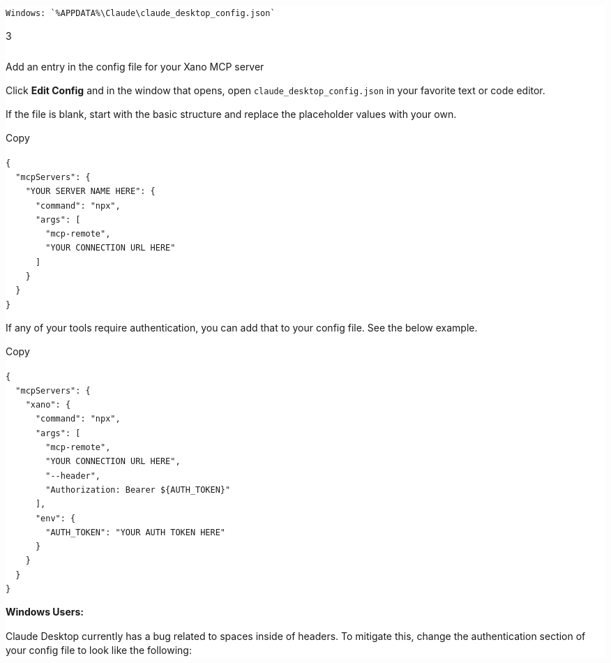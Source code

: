     Windows: `%APPDATA%\Claude\claude_desktop_config.json`
    

3

###  

Add an entry in the config file for your Xano MCP server

Click **Edit Config** and in the window that opens, open `claude_desktop_config.json` in your favorite text or code editor.

If the file is blank, start with the basic structure and replace the placeholder values with your own.

Copy

``` 
{
  "mcpServers": {
    "YOUR SERVER NAME HERE": {
      "command": "npx",
      "args": [
        "mcp-remote",
        "YOUR CONNECTION URL HERE"
      ]
    }
  }
}
```

If any of your tools require authentication, you can add that to your config file. See the below example.

Copy

``` 
{
  "mcpServers": {
    "xano": {
      "command": "npx",
      "args": [
        "mcp-remote",
        "YOUR CONNECTION URL HERE",
        "--header",
        "Authorization: Bearer ${AUTH_TOKEN}"
      ],
      "env": {
        "AUTH_TOKEN": "YOUR AUTH TOKEN HERE"
      }
    }
  }
}
```

**Windows Users:**

Claude Desktop currently has a bug related to spaces inside of headers. To mitigate this, change the authentication section of your config file to look like the following:
